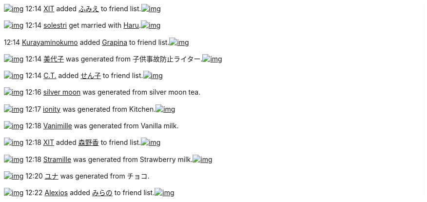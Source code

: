 [![img](http://img833.imageshack.us/img833/404/hmws.jpg)](http://www.barcodekanojo.com/user/209348/XIT) 12:14 [XIT](http://www.barcodekanojo.com/user/209348/XIT) added [ふみえ](http://www.barcodekanojo.com/kanojo/4825/%E3%81%B5%E3%81%BF%E3%81%88) to friend list.[![img](http://img19.imageshack.us/img19/1108/ncvc.png)](http://www.barcodekanojo.com/kanojo/4825/%E3%81%B5%E3%81%BF%E3%81%88) 

[![img](http://img843.imageshack.us/img843/7491/e85r.jpg)](http://www.barcodekanojo.com/user/321057/solestri) 12:14 [solestri](http://www.barcodekanojo.com/user/321057/solestri) get married with [Haru](http://www.barcodekanojo.com/kanojo/1880850/Haru).[![img](http://img708.imageshack.us/img708/2048/7lxv.png)](http://www.barcodekanojo.com/kanojo/1880850/Haru) 

12:14 [Kurayaminokumo](http://www.barcodekanojo.com/user/403095/Kurayaminokumo) added [Grapina](http://www.barcodekanojo.com/kanojo/2487431/Grapina) to friend list.[![img](http://img31.imageshack.us/img31/5373/hka1.png)](http://www.barcodekanojo.com/kanojo/2487431/Grapina) 

[![img](http://img59.imageshack.us/img59/6964/07it.png)](http://www.barcodekanojo.com/kanojo/2559702/%E7%BE%8E%E4%BB%A3%E5%AD%90) 12:14 [美代子](http://www.barcodekanojo.com/kanojo/2559702/%E7%BE%8E%E4%BB%A3%E5%AD%90) was generated from 子供事故防止ライター.[![img](http://img689.imageshack.us/img689/29/crm2.jpg)](http://www.barcodekanojo.com/product_images/barcode/3598511/1340215367/%E3%83%A9%E3%82%A4%E3%82%BF%E3%83%BC.jpg) 

[![img](http://img703.imageshack.us/img703/3007/e536.jpg)](http://www.barcodekanojo.com/user/272165/C.T.) 12:14 [C.T.](http://www.barcodekanojo.com/user/272165/C.T.) added [せん子](http://www.barcodekanojo.com/kanojo/249885/%E3%81%9B%E3%82%93%E5%AD%90) to friend list.[![img](http://img545.imageshack.us/img545/8872/vtk0.png)](http://www.barcodekanojo.com/kanojo/249885/%E3%81%9B%E3%82%93%E5%AD%90) 

[![img](http://img837.imageshack.us/img837/9947/o2l3.png)](http://www.barcodekanojo.com/kanojo/2559703/silver%20moon) 12:16 [silver moon](http://www.barcodekanojo.com/kanojo/2559703/silver%20moon) was generated from silver moon tea.

[![img](http://img822.imageshack.us/img822/748/vxmg.png)](http://www.barcodekanojo.com/kanojo/2559704/ionity) 12:17 [ionity](http://www.barcodekanojo.com/kanojo/2559704/ionity) was generated from Kitchen.[![img](http://img812.imageshack.us/img812/3571/s9dj.jpg)](http://www.barcodekanojo.com/product_images/barcode/5023706/1381720582/Kitchen.jpg) 

[![img](http://img13.imageshack.us/img13/2365/id0n.png)](http://www.barcodekanojo.com/kanojo/2559705/Vanimille) 12:18 [Vanimille](http://www.barcodekanojo.com/kanojo/2559705/Vanimille) was generated from Vanilla milk.

[![img](http://img818.imageshack.us/img818/6062/ocr7.jpg)](http://www.barcodekanojo.com/user/209348/XIT) 12:18 [XIT](http://www.barcodekanojo.com/user/209348/XIT) added [森野香](http://www.barcodekanojo.com/kanojo/2485531/%E6%A3%AE%E9%87%8E%E9%A6%99) to friend list.[![img](http://img34.imageshack.us/img34/8565/bxbx.png)](http://www.barcodekanojo.com/kanojo/2485531/%E6%A3%AE%E9%87%8E%E9%A6%99) 

[![img](http://img197.imageshack.us/img197/1410/y7sy.png)](http://www.barcodekanojo.com/kanojo/2559706/Stramille) 12:18 [Stramille](http://www.barcodekanojo.com/kanojo/2559706/Stramille) was generated from Strawberry milk.[![img](http://img27.imageshack.us/img27/1534/t52y.jpg)](http://www.barcodekanojo.com/product_images/barcode/4630342/1368486908/Indomilk.jpg) 

[![img](http://img594.imageshack.us/img594/4497/61oa.png)](http://www.barcodekanojo.com/kanojo/2559707/%E3%83%A6%E3%83%8A) 12:20 [ユナ](http://www.barcodekanojo.com/kanojo/2559707/%E3%83%A6%E3%83%8A) was generated from チョコ.

[![img](http://img513.imageshack.us/img513/4218/wx7t.jpg)](http://www.barcodekanojo.com/user/404006/Alexios) 12:22 [Alexios](http://www.barcodekanojo.com/user/404006/Alexios) added [みらの](http://www.barcodekanojo.com/kanojo/2548783/%E3%81%BF%E3%82%89%E3%81%AE) to friend list.[![img](http://img268.imageshack.us/img268/1592/1d4f.png)](http://www.barcodekanojo.com/kanojo/2548783/%E3%81%BF%E3%82%89%E3%81%AE) 
